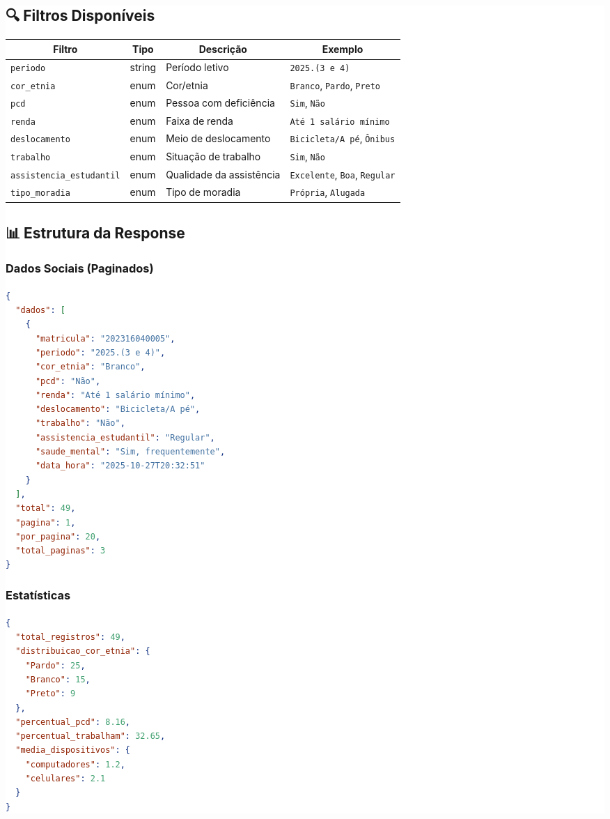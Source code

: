 ## 🔍 Filtros Disponíveis

| Filtro | Tipo | Descrição | Exemplo |
|--------|------|-----------|---------|
| `periodo` | string | Período letivo | `2025.(3 e 4)` |
| `cor_etnia` | enum | Cor/etnia | `Branco`, `Pardo`, `Preto` |
| `pcd` | enum | Pessoa com deficiência | `Sim`, `Não` |
| `renda` | enum | Faixa de renda | `Até 1 salário mínimo` |
| `deslocamento` | enum | Meio de deslocamento | `Bicicleta/A pé`, `Ônibus` |
| `trabalho` | enum | Situação de trabalho | `Sim`, `Não` |
| `assistencia_estudantil` | enum | Qualidade da assistência | `Excelente`, `Boa`, `Regular` |
| `tipo_moradia` | enum | Tipo de moradia | `Própria`, `Alugada` |

## 📊 Estrutura da Response

### Dados Sociais (Paginados)
```json
{
  "dados": [
    {
      "matricula": "202316040005",
      "periodo": "2025.(3 e 4)",
      "cor_etnia": "Branco",
      "pcd": "Não",
      "renda": "Até 1 salário mínimo",
      "deslocamento": "Bicicleta/A pé",
      "trabalho": "Não",
      "assistencia_estudantil": "Regular",
      "saude_mental": "Sim, frequentemente",
      "data_hora": "2025-10-27T20:32:51"
    }
  ],
  "total": 49,
  "pagina": 1,
  "por_pagina": 20,
  "total_paginas": 3
}
```

### Estatísticas
```json
{
  "total_registros": 49,
  "distribuicao_cor_etnia": {
    "Pardo": 25,
    "Branco": 15,
    "Preto": 9
  },
  "percentual_pcd": 8.16,
  "percentual_trabalham": 32.65,
  "media_dispositivos": {
    "computadores": 1.2,
    "celulares": 2.1
  }
}
```

